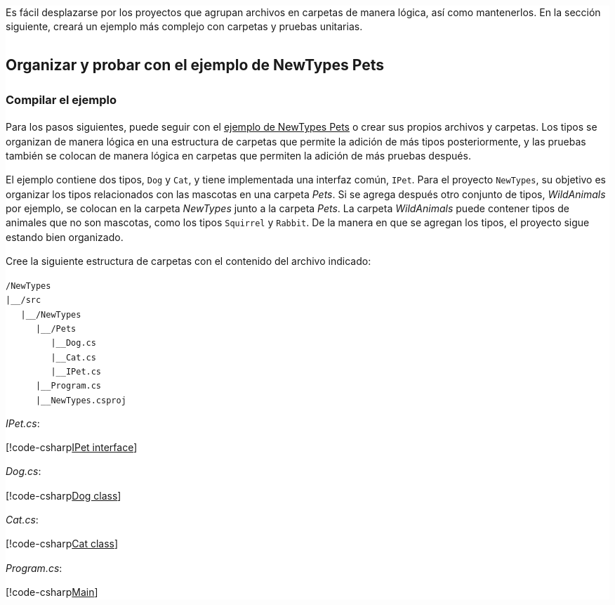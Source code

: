 Es fácil desplazarse por los proyectos que agrupan archivos en carpetas de manera lógica, así como mantenerlos. En la sección siguiente, creará un ejemplo más complejo con carpetas y pruebas unitarias.

## <a name="organizing-and-testing-using-the-newtypes-pets-sample"></a>Organizar y probar con el ejemplo de NewTypes Pets

### <a name="building-the-sample"></a>Compilar el ejemplo

Para los pasos siguientes, puede seguir con el [ejemplo de NewTypes Pets](https://github.com/dotnet/samples/tree/master/core/console-apps/NewTypesMsBuild) o crear sus propios archivos y carpetas. Los tipos se organizan de manera lógica en una estructura de carpetas que permite la adición de más tipos posteriormente, y las pruebas también se colocan de manera lógica en carpetas que permiten la adición de más pruebas después.

El ejemplo contiene dos tipos, `Dog` y `Cat`, y tiene implementada una interfaz común, `IPet`. Para el proyecto `NewTypes`, su objetivo es organizar los tipos relacionados con las mascotas en una carpeta *Pets*. Si se agrega después otro conjunto de tipos, *WildAnimals* por ejemplo, se colocan en la carpeta *NewTypes* junto a la carpeta *Pets*. La carpeta *WildAnimals* puede contener tipos de animales que no son mascotas, como los tipos `Squirrel` y `Rabbit`. De la manera en que se agregan los tipos, el proyecto sigue estando bien organizado.

Cree la siguiente estructura de carpetas con el contenido del archivo indicado:

```
/NewTypes
|__/src
   |__/NewTypes
      |__/Pets
         |__Dog.cs
         |__Cat.cs
         |__IPet.cs
      |__Program.cs
      |__NewTypes.csproj
```

*IPet.cs*:

[!code-csharp[IPet interface](../../../samples/snippets/core/tutorials/testing-with-cli/csharp/src/NewTypes/Pets/IPet.cs)]

*Dog.cs*:

[!code-csharp[Dog class](../../../samples/snippets/core/tutorials/testing-with-cli/csharp/src/NewTypes/Pets/Dog.cs)]

*Cat.cs*:

[!code-csharp[Cat class](../../../samples/snippets/core/tutorials/testing-with-cli/csharp/src/NewTypes/Pets/Cat.cs)]

*Program.cs*:

[!code-csharp[Main](../../../samples/snippets/core/tutorials/testing-with-cli/csharp/src/NewTypes/Program.cs)]
